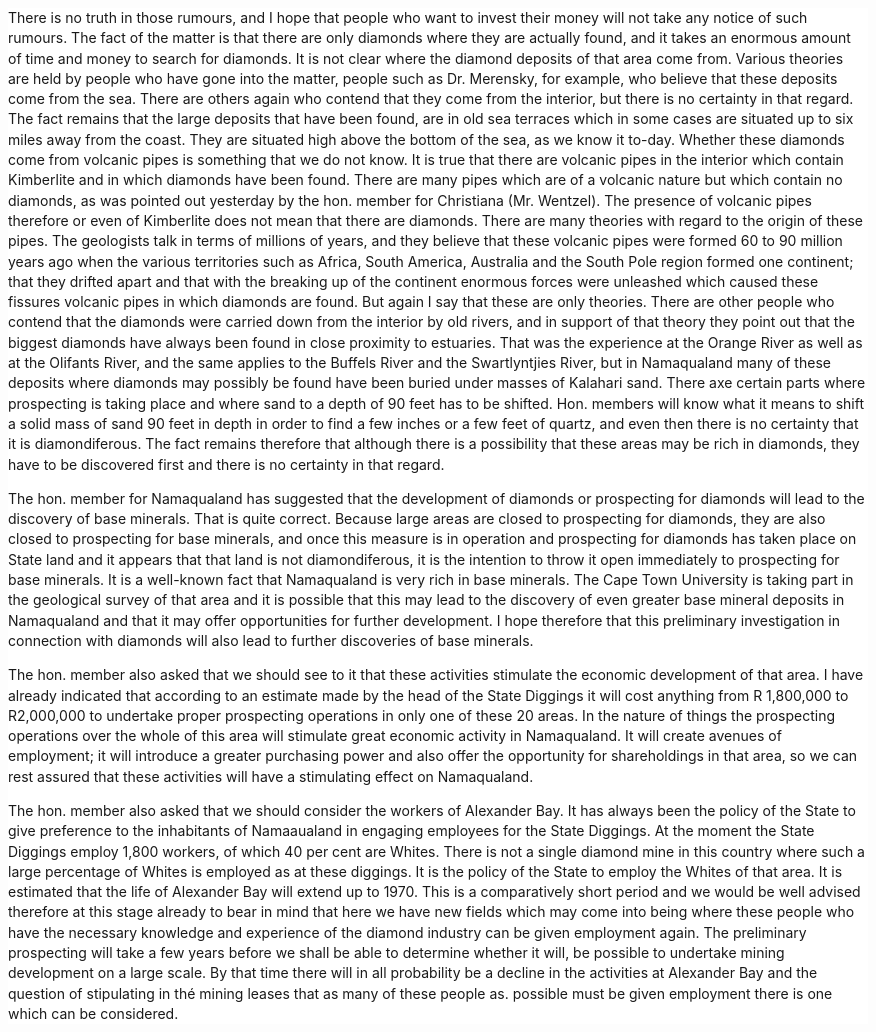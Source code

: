 <p>There is no truth in those rumours, and I hope that people who want to invest their money will not take any notice of such rumours. The fact of the matter is that there are only diamonds where they are actually found, and it takes an enormous amount of time and money to search for diamonds. It is not clear where the diamond deposits of that area come from. Various theories are held by people who have gone into the matter, people such as Dr. Merensky, for example, who believe that these deposits come from the sea. There are others again who contend that they come from the interior, but there is no certainty in that regard. The fact remains that the large deposits that have been found, are in old sea terraces which in some cases are situated up to six miles away from the coast. They are situated high above the bottom of the sea, as we know it to-day. Whether these diamonds come from volcanic pipes is something that we do not know. It is true that there are volcanic pipes in the interior which contain Kimberlite and in which diamonds have been found. There are many pipes which are of a volcanic nature but which contain no diamonds, as was pointed out yesterday by the hon. member for Christiana (Mr. Wentzel). The presence of volcanic pipes therefore or even of Kimberlite does not mean that there are diamonds. There are many theories with regard to the origin of these pipes. The geologists talk in terms of millions of years, and they believe that these volcanic pipes were formed 60 to 90 million years ago when the various territories such as Africa, South America, Australia and the South Pole region formed one continent; that they drifted apart and that with the breaking up of the continent enormous forces were unleashed which caused these fissures volcanic pipes in which diamonds are found. But again I say that these are only theories. There are other people who contend that the diamonds were carried down from the interior by old rivers, and in support of that theory they point out that the biggest diamonds have always been found in close proximity <span class="col_4359-4360" refersTo="page_0754"/>to estuaries. That was the experience at the Orange River as well as at the Olifants River, and the same applies to the Buffels River and the Swartlyntjies River, but in Namaqualand many of these deposits where diamonds may possibly be found have been buried under masses of Kalahari sand. There axe certain parts where prospecting is taking place and where sand to a depth of 90 feet has to be shifted. Hon. members will know what it means to shift a solid mass of sand 90 feet in depth in order to find a few inches or a few feet of quartz, and even then there is no certainty that it is diamondiferous. The fact remains therefore that although there is a possibility that these areas may be rich in diamonds, they have to be discovered first and there is no certainty in that regard.</p>

<p>The hon. member for Namaqualand has suggested that the development of diamonds or prospecting for diamonds will lead to the discovery of base minerals. That is quite correct. Because large areas are closed to prospecting for diamonds, they are also closed to prospecting for base minerals, and once this measure is in operation and prospecting for diamonds has taken place on State land and it appears that that land is not diamondiferous, it is the intention to throw it open immediately to prospecting for base minerals. It is a well-known fact that Namaqualand is very rich in base minerals. The Cape Town University is taking part in the geological survey of that area and it is possible that this may lead to the discovery of even greater base mineral deposits in Namaqualand and that it may offer opportunities for further development. I hope therefore that this preliminary investigation in connection with diamonds will also lead to further discoveries of base minerals.</p>

<p>The hon. member also asked that we should see to it that these activities stimulate the economic development of that area. I have already indicated that according to an estimate made by the head of the State Diggings it will cost anything from R 1,800,000 to R2,000,000 to undertake proper prospecting operations in only one of these 20 areas. In the nature of things the prospecting operations over the whole of this area will stimulate great economic activity in Namaqualand. It will create avenues of employment; it will introduce a greater purchasing power and also offer the opportunity for shareholdings in that area, so we can rest assured that these activities will have a stimulating effect on Namaqualand.</p>

<p>The hon. member also asked that we should consider the workers of Alexander Bay. It has always been the policy of the State to give preference to the inhabitants of Namaaualand in engaging employees for the State Diggings. At the moment the State Diggings employ 1,800 workers, of which 40 per cent are Whites. There is not a single diamond mine in this country where such a large percentage of Whites is employed as at these diggings. It is the policy of the State to employ the Whites of that area. It is estimated that the life of Alexander Bay will extend up to 1970. This is a comparatively short period and we would be well advised therefore at this stage already to bear in mind that here we have new fields which may come into being where these people who have the necessary knowledge and experience of the diamond industry can be given employment again. The preliminary prospecting will take a few years before we shall be able to determine whether it will, be possible to undertake mining development on a large scale. By that time there will in all probability be a decline in the activities at Alexander Bay and the question of stipulating in th&#x00E9; mining leases that as many of these people as. possible must be given employment there is one which can be considered.</p>
